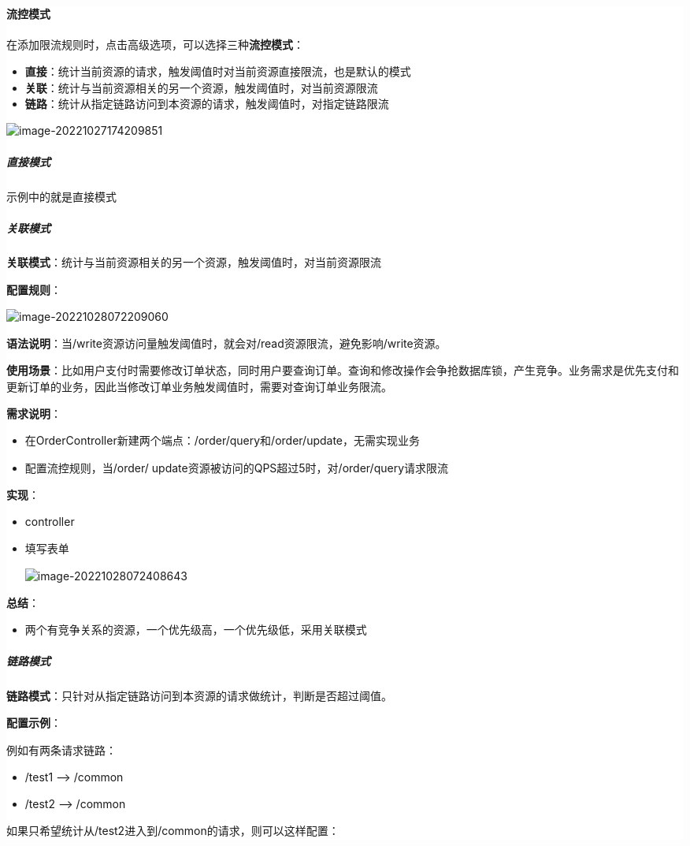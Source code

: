 #### 流控模式

在添加限流规则时，点击高级选项，可以选择三种**流控模式**：

- **直接**：统计当前资源的请求，触发阈值时对当前资源直接限流，也是默认的模式
- **关联**：统计与当前资源相关的另一个资源，触发阈值时，对当前资源限流
- **链路**：统计从指定链路访问到本资源的请求，触发阈值时，对指定链路限流

![image-20221027174209851](http://minio.botuer.com/study-node/old/image-20221027174209851.png)

##### 直接模式

示例中的就是直接模式

##### 关联模式

**关联模式**：统计与当前资源相关的另一个资源，触发阈值时，对当前资源限流

**配置规则**：

![image-20221028072209060](http://minio.botuer.com/study-node/old/image-20221028072209060.png)

**语法说明**：当/write资源访问量触发阈值时，就会对/read资源限流，避免影响/write资源。



**使用场景**：比如用户支付时需要修改订单状态，同时用户要查询订单。查询和修改操作会争抢数据库锁，产生竞争。业务需求是优先支付和更新订单的业务，因此当修改订单业务触发阈值时，需要对查询订单业务限流。



**需求说明**：

- 在OrderController新建两个端点：/order/query和/order/update，无需实现业务

- 配置流控规则，当/order/ update资源被访问的QPS超过5时，对/order/query请求限流

**实现**：

- controller

- 填写表单

  ![image-20221028072408643](http://minio.botuer.com/study-node/old/image-20221028072408643.png)

**总结**：

- 两个有竞争关系的资源，一个优先级高，一个优先级低，采用关联模式

##### 链路模式

**链路模式**：只针对从指定链路访问到本资源的请求做统计，判断是否超过阈值。

**配置示例**：

例如有两条请求链路：

- /test1 --> /common

- /test2 --> /common

如果只希望统计从/test2进入到/common的请求，则可以这样配置：
